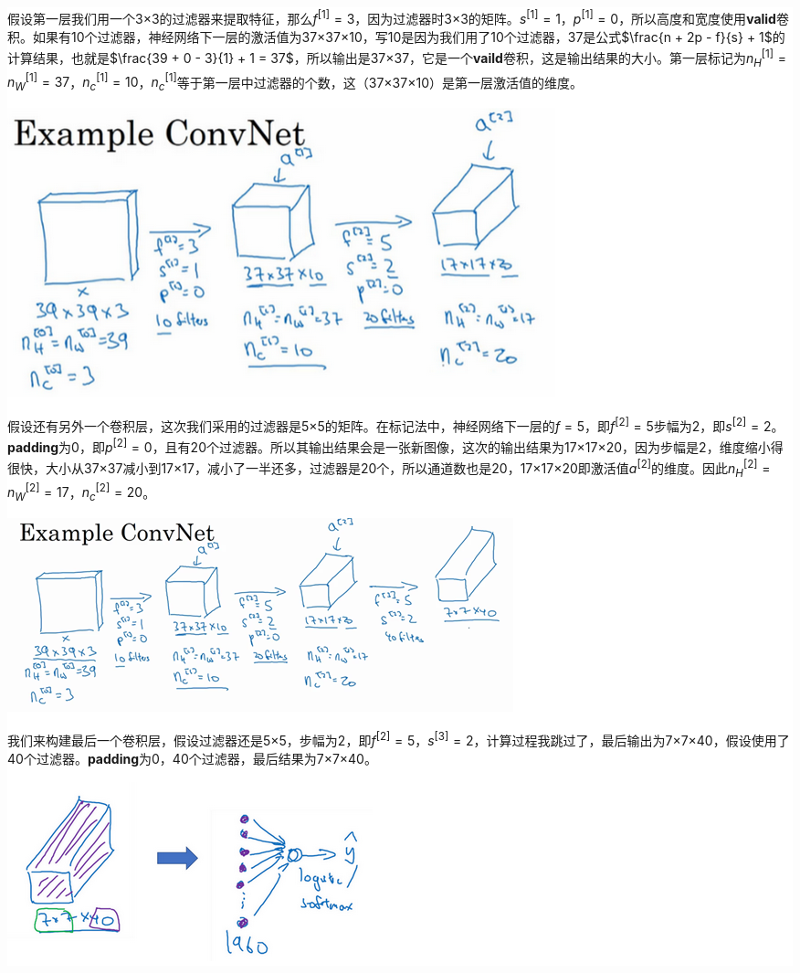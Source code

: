 假设第一层我们用一个3×3的过滤器来提取特征，那么$f^{[1]} = 3$，因为过滤器时3×3的矩阵。$s^{[1]} = 1$，$p^{[1]} =0$，所以高度和宽度使用**valid**卷积。如果有10个过滤器，神经网络下一层的激活值为37×37×10，写10是因为我们用了10个过滤器，37是公式$\frac{n + 2p - f}{s} + 1$的计算结果，也就是$\frac{39 + 0 - 3}{1} + 1 = 37$，所以输出是37×37，它是一个**vaild**卷积，这是输出结果的大小。第一层标记为$n_{H}^{[1]} = n_{W}^{[1]} = 37$，$n_{c}^{[1]} = 10$，$n_{c}^{[1]}$等于第一层中过滤器的个数，这（37×37×10）是第一层激活值的维度。

![](../images/2e56c91e1e90260de922b5055a37e5e4.png)

假设还有另外一个卷积层，这次我们采用的过滤器是5×5的矩阵。在标记法中，神经网络下一层的$f=5$，即$f^{\left\lbrack 2 \right\rbrack} = 5$步幅为2，即$s^{\left\lbrack 2 \right\rbrack} = 2$。**padding**为0，即$p^{\left\lbrack 2 \right\rbrack} = 0$，且有20个过滤器。所以其输出结果会是一张新图像，这次的输出结果为17×17×20，因为步幅是2，维度缩小得很快，大小从37×37减小到17×17，减小了一半还多，过滤器是20个，所以通道数也是20，17×17×20即激活值$a^{\left\lbrack 2 \right\rbrack}$的维度。因此$n_{H}^{\left\lbrack 2 \right\rbrack} = n_{W}^{\left\lbrack 2 \right\rbrack} = 17$，$n_{c}^{\left\lbrack 2 \right\rbrack} = 20$。

![](../images/7181dca1d3663d558944cbfd428c4727.png)

我们来构建最后一个卷积层，假设过滤器还是5×5，步幅为2，即$f^{\left\lbrack 2 \right\rbrack} = 5$，$s^{\left\lbrack 3 \right\rbrack} = 2$，计算过程我跳过了，最后输出为7×7×40，假设使用了40个过滤器。**padding**为0，40个过滤器，最后结果为7×7×40。

![](../images/f97b7dfd7775fea9f9d18d8b404ad4ef.png)
